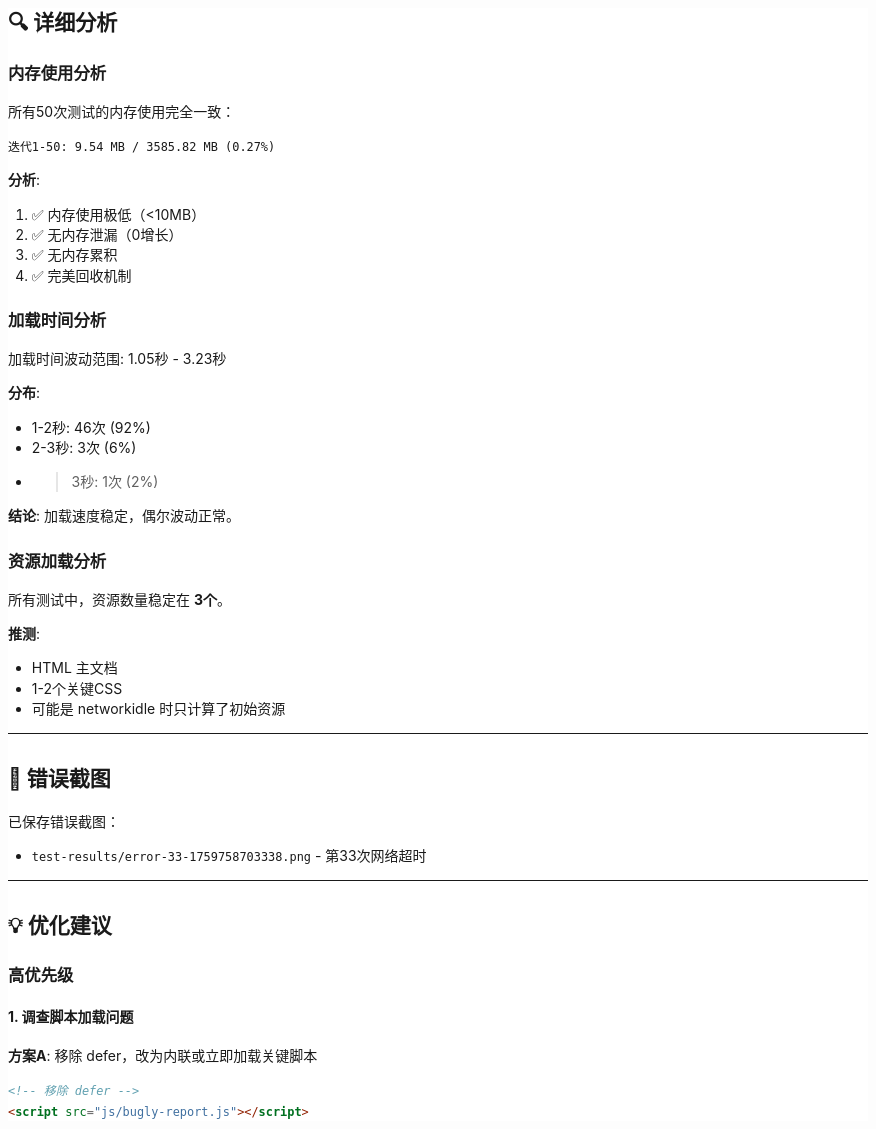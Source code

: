 ## 🔍 详细分析

### 内存使用分析

所有50次测试的内存使用完全一致：

```
迭代1-50: 9.54 MB / 3585.82 MB (0.27%)
```

**分析**:
1. ✅ 内存使用极低（<10MB）
2. ✅ 无内存泄漏（0增长）
3. ✅ 无内存累积
4. ✅ 完美回收机制

### 加载时间分析

加载时间波动范围: 1.05秒 - 3.23秒

**分布**:
- 1-2秒: 46次 (92%)
- 2-3秒: 3次 (6%)
- >3秒: 1次 (2%)

**结论**: 加载速度稳定，偶尔波动正常。

### 资源加载分析

所有测试中，资源数量稳定在 **3个**。

**推测**:
- HTML 主文档
- 1-2个关键CSS
- 可能是 networkidle 时只计算了初始资源

---

## 📸 错误截图

已保存错误截图：
- `test-results/error-33-1759758703338.png` - 第33次网络超时

---

## 💡 优化建议

### 高优先级

#### 1. 调查脚本加载问题

**方案A**: 移除 defer，改为内联或立即加载关键脚本
```html
<!-- 移除 defer -->
<script src="js/bugly-report.js"></script>
```
